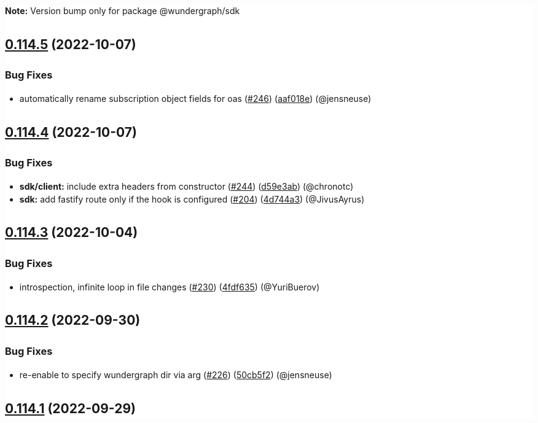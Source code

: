**Note:** Version bump only for package @wundergraph/sdk

## [0.114.5](https://github.com/wundergraph/wundergraph/compare/@wundergraph/sdk@0.114.4...@wundergraph/sdk@0.114.5) (2022-10-07)

### Bug Fixes

* automatically rename subscription object fields for oas ([#246](https://github.com/wundergraph/wundergraph/issues/246)) ([aaf018e](https://github.com/wundergraph/wundergraph/commit/aaf018e038758dcf5f79c9ee42641a9c562d5a70)) (@jensneuse)

## [0.114.4](https://github.com/wundergraph/wundergraph/compare/@wundergraph/sdk@0.114.3...@wundergraph/sdk@0.114.4) (2022-10-07)

### Bug Fixes

* **sdk/client:** include extra headers from constructor ([#244](https://github.com/wundergraph/wundergraph/issues/244)) ([d59e3ab](https://github.com/wundergraph/wundergraph/commit/d59e3ab1d90c82a2971253e6afdc793d6f6e3f46)) (@chronotc)
* **sdk:** add fastify route only if the hook is configured ([#204](https://github.com/wundergraph/wundergraph/issues/204)) ([4d744a3](https://github.com/wundergraph/wundergraph/commit/4d744a3c3923b9c0db926ea393cbba821b4b8b74)) (@JivusAyrus)

## [0.114.3](https://github.com/wundergraph/wundergraph/compare/@wundergraph/sdk@0.114.2...@wundergraph/sdk@0.114.3) (2022-10-04)

### Bug Fixes

* introspection, infinite loop in file changes ([#230](https://github.com/wundergraph/wundergraph/issues/230)) ([4fdf635](https://github.com/wundergraph/wundergraph/commit/4fdf6352bddd63125be673f55808f4d8493299b8)) (@YuriBuerov)

## [0.114.2](https://github.com/wundergraph/wundergraph/compare/@wundergraph/sdk@0.114.1...@wundergraph/sdk@0.114.2) (2022-09-30)

### Bug Fixes

* re-enable to specify wundergraph dir via arg ([#226](https://github.com/wundergraph/wundergraph/issues/226)) ([50cb5f2](https://github.com/wundergraph/wundergraph/commit/50cb5f22468fa481089caeba9935ee65e9dfe1f3)) (@jensneuse)

## [0.114.1](https://github.com/wundergraph/wundergraph/compare/@wundergraph/sdk@0.114.0...@wundergraph/sdk@0.114.1) (2022-09-29)
